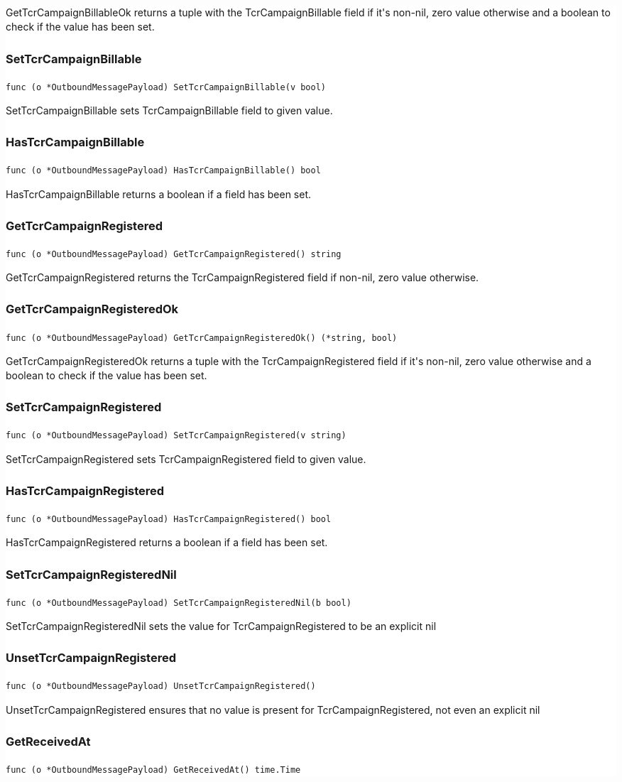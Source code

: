 GetTcrCampaignBillableOk returns a tuple with the TcrCampaignBillable field if it's non-nil, zero value otherwise
and a boolean to check if the value has been set.

### SetTcrCampaignBillable

`func (o *OutboundMessagePayload) SetTcrCampaignBillable(v bool)`

SetTcrCampaignBillable sets TcrCampaignBillable field to given value.

### HasTcrCampaignBillable

`func (o *OutboundMessagePayload) HasTcrCampaignBillable() bool`

HasTcrCampaignBillable returns a boolean if a field has been set.

### GetTcrCampaignRegistered

`func (o *OutboundMessagePayload) GetTcrCampaignRegistered() string`

GetTcrCampaignRegistered returns the TcrCampaignRegistered field if non-nil, zero value otherwise.

### GetTcrCampaignRegisteredOk

`func (o *OutboundMessagePayload) GetTcrCampaignRegisteredOk() (*string, bool)`

GetTcrCampaignRegisteredOk returns a tuple with the TcrCampaignRegistered field if it's non-nil, zero value otherwise
and a boolean to check if the value has been set.

### SetTcrCampaignRegistered

`func (o *OutboundMessagePayload) SetTcrCampaignRegistered(v string)`

SetTcrCampaignRegistered sets TcrCampaignRegistered field to given value.

### HasTcrCampaignRegistered

`func (o *OutboundMessagePayload) HasTcrCampaignRegistered() bool`

HasTcrCampaignRegistered returns a boolean if a field has been set.

### SetTcrCampaignRegisteredNil

`func (o *OutboundMessagePayload) SetTcrCampaignRegisteredNil(b bool)`

 SetTcrCampaignRegisteredNil sets the value for TcrCampaignRegistered to be an explicit nil

### UnsetTcrCampaignRegistered
`func (o *OutboundMessagePayload) UnsetTcrCampaignRegistered()`

UnsetTcrCampaignRegistered ensures that no value is present for TcrCampaignRegistered, not even an explicit nil
### GetReceivedAt

`func (o *OutboundMessagePayload) GetReceivedAt() time.Time`
